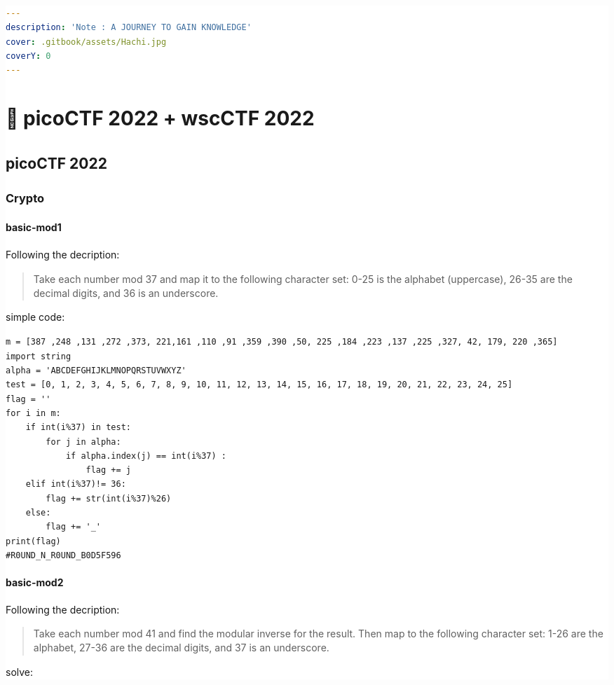 ```yaml
---
description: 'Note : A JOURNEY TO GAIN KNOWLEDGE'
cover: .gitbook/assets/Hachi.jpg
coverY: 0
---
```


# 🐤 picoCTF 2022 + wscCTF 2022

## picoCTF 2022

### Crypto

#### basic-mod1

Following the decription:

> Take each number mod 37 and map it to the following character set: 0-25 is the alphabet (uppercase), 26-35 are the decimal digits, and 36 is an underscore.

simple code:

```
m = [387 ,248 ,131 ,272 ,373, 221,161 ,110 ,91 ,359 ,390 ,50, 225 ,184 ,223 ,137 ,225 ,327, 42, 179, 220 ,365] 
import string
alpha = 'ABCDEFGHIJKLMNOPQRSTUVWXYZ'
test = [0, 1, 2, 3, 4, 5, 6, 7, 8, 9, 10, 11, 12, 13, 14, 15, 16, 17, 18, 19, 20, 21, 22, 23, 24, 25]
flag = ''
for i in m:
    if int(i%37) in test:
        for j in alpha:
            if alpha.index(j) == int(i%37) :
                flag += j
    elif int(i%37)!= 36:
        flag += str(int(i%37)%26)
    else:
        flag += '_'
print(flag)
#R0UND_N_R0UND_B0D5F596 

```

#### basic-mod2

Following the decription:

> Take each number mod 41 and find the modular inverse for the result. Then map to the following character set: 1-26 are the alphabet, 27-36 are the decimal digits, and 37 is an underscore.

solve:
